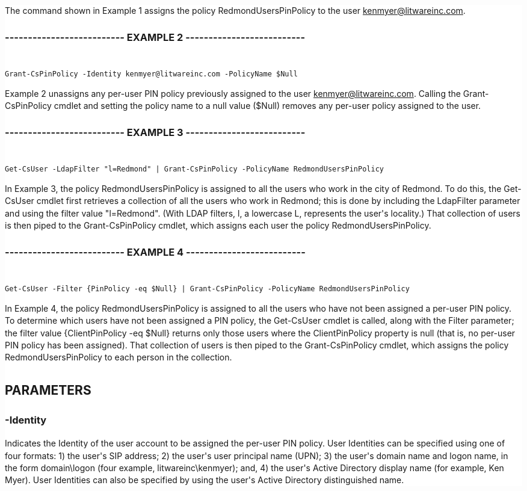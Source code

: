 The command shown in Example 1 assigns the policy RedmondUsersPinPolicy to the user kenmyer@litwareinc.com.


### -------------------------- EXAMPLE 2 -------------------------- 
```

Grant-CsPinPolicy -Identity kenmyer@litwareinc.com -PolicyName $Null
```

Example 2 unassigns any per-user PIN policy previously assigned to the user kenmyer@litwareinc.com.
Calling the Grant-CsPinPolicy cmdlet and setting the policy name to a null value ($Null) removes any per-user policy assigned to the user.


### -------------------------- EXAMPLE 3 -------------------------- 
```

Get-CsUser -LdapFilter "l=Redmond" | Grant-CsPinPolicy -PolicyName RedmondUsersPinPolicy

```

In Example 3, the policy RedmondUsersPinPolicy is assigned to all the users who work in the city of Redmond.
To do this, the Get-CsUser cmdlet first retrieves a collection of all the users who work in Redmond; this is done by including the LdapFilter parameter and using the filter value "l=Redmond".
(With LDAP filters, l, a lowercase L, represents the user's locality.) That collection of users is then piped to the Grant-CsPinPolicy cmdlet, which assigns each user the policy RedmondUsersPinPolicy.

### -------------------------- EXAMPLE 4 -------------------------- 
```

Get-CsUser -Filter {PinPolicy -eq $Null} | Grant-CsPinPolicy -PolicyName RedmondUsersPinPolicy
```

In Example 4, the policy RedmondUsersPinPolicy is assigned to all the users who have not been assigned a per-user PIN policy.
To determine which users have not been assigned a PIN policy, the Get-CsUser cmdlet is called, along with the Filter parameter; the filter value {ClientPinPolicy -eq $Null} returns only those users where the ClientPinPolicy property is null (that is, no per-user PIN policy has been assigned).
That collection of users is then piped to the Grant-CsPinPolicy cmdlet, which assigns the policy RedmondUsersPinPolicy to each person in the collection.


## PARAMETERS

### -Identity
Indicates the Identity of the user account to be assigned the per-user PIN policy.
User Identities can be specified using one of four formats: 1) the user's SIP address; 2) the user's user principal name (UPN); 3) the user's domain name and logon name, in the form domain\logon (four example, litwareinc\kenmyer); and, 4) the user's Active Directory display name (for example, Ken Myer).
User Identities can also be specified by using the user's Active Directory distinguished name.
